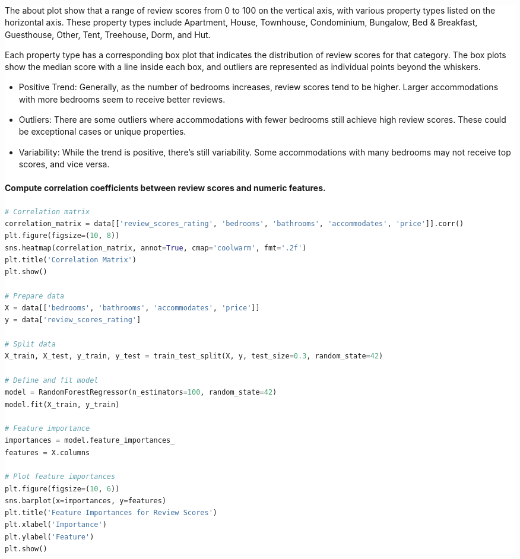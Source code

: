 

The about plot show that a range of review scores from 0 to 100 on the vertical axis, with various property types listed on the horizontal axis. These property types include Apartment, House, Townhouse, Condominium, Bungalow, Bed & Breakfast, Guesthouse, Other, Tent, Treehouse, Dorm, and Hut.

Each property type has a corresponding box plot that indicates the distribution of review scores for that category. The box plots show the median score with a line inside each box, and outliers are represented as individual points beyond the whiskers.

- Positive Trend: Generally, as the number of bedrooms increases, review scores tend to be higher. Larger accommodations with more bedrooms seem to receive better reviews.

- Outliers: There are some outliers where accommodations with fewer bedrooms still achieve high review scores. These could be exceptional cases or unique properties.

- Variability: While the trend is positive, there’s still variability. Some accommodations with many bedrooms may not receive top scores, and vice versa.


#### Compute correlation coefficients between review scores and numeric features.




```python
# Correlation matrix
correlation_matrix = data[['review_scores_rating', 'bedrooms', 'bathrooms', 'accommodates', 'price']].corr()
plt.figure(figsize=(10, 8))
sns.heatmap(correlation_matrix, annot=True, cmap='coolwarm', fmt='.2f')
plt.title('Correlation Matrix')
plt.show()

# Prepare data
X = data[['bedrooms', 'bathrooms', 'accommodates', 'price']]
y = data['review_scores_rating']

# Split data
X_train, X_test, y_train, y_test = train_test_split(X, y, test_size=0.3, random_state=42)

# Define and fit model
model = RandomForestRegressor(n_estimators=100, random_state=42)
model.fit(X_train, y_train)

# Feature importance
importances = model.feature_importances_
features = X.columns

# Plot feature importances
plt.figure(figsize=(10, 6))
sns.barplot(x=importances, y=features)
plt.title('Feature Importances for Review Scores')
plt.xlabel('Importance')
plt.ylabel('Feature')
plt.show()
```
